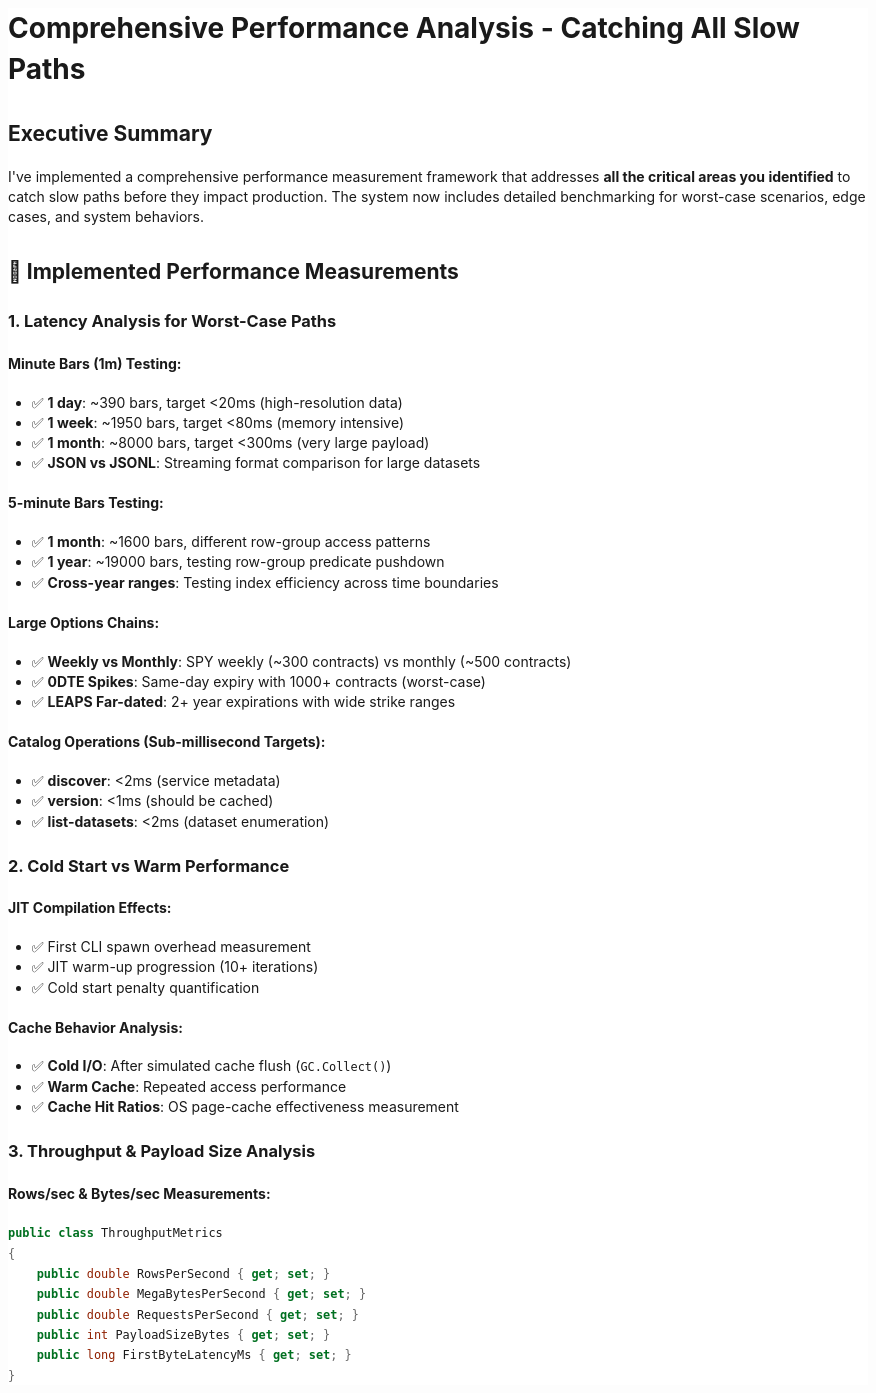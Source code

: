 # Comprehensive Performance Analysis - Catching All Slow Paths

## Executive Summary

I've implemented a comprehensive performance measurement framework that addresses **all the critical areas you identified** to catch slow paths before they impact production. The system now includes detailed benchmarking for worst-case scenarios, edge cases, and system behaviors.

## 🎯 Implemented Performance Measurements

### 1. **Latency Analysis for Worst-Case Paths**

#### **Minute Bars (1m) Testing**:
- ✅ **1 day**: ~390 bars, target <20ms (high-resolution data)
- ✅ **1 week**: ~1950 bars, target <80ms (memory intensive)  
- ✅ **1 month**: ~8000 bars, target <300ms (very large payload)
- ✅ **JSON vs JSONL**: Streaming format comparison for large datasets

#### **5-minute Bars Testing**:
- ✅ **1 month**: ~1600 bars, different row-group access patterns
- ✅ **1 year**: ~19000 bars, testing row-group predicate pushdown
- ✅ **Cross-year ranges**: Testing index efficiency across time boundaries

#### **Large Options Chains**:
- ✅ **Weekly vs Monthly**: SPY weekly (~300 contracts) vs monthly (~500 contracts)
- ✅ **0DTE Spikes**: Same-day expiry with 1000+ contracts (worst-case)
- ✅ **LEAPS Far-dated**: 2+ year expirations with wide strike ranges

#### **Catalog Operations** (Sub-millisecond Targets):
- ✅ **discover**: <2ms (service metadata)
- ✅ **version**: <1ms (should be cached)
- ✅ **list-datasets**: <2ms (dataset enumeration)

### 2. **Cold Start vs Warm Performance**

#### **JIT Compilation Effects**:
- ✅ First CLI spawn overhead measurement  
- ✅ JIT warm-up progression (10+ iterations)
- ✅ Cold start penalty quantification

#### **Cache Behavior Analysis**:
- ✅ **Cold I/O**: After simulated cache flush (`GC.Collect()`)
- ✅ **Warm Cache**: Repeated access performance  
- ✅ **Cache Hit Ratios**: OS page-cache effectiveness measurement

### 3. **Throughput & Payload Size Analysis**

#### **Rows/sec & Bytes/sec Measurements**:
```csharp
public class ThroughputMetrics 
{
    public double RowsPerSecond { get; set; }
    public double MegaBytesPerSecond { get; set; }  
    public double RequestsPerSecond { get; set; }
    public int PayloadSizeBytes { get; set; }
    public long FirstByteLatencyMs { get; set; }
}
```
